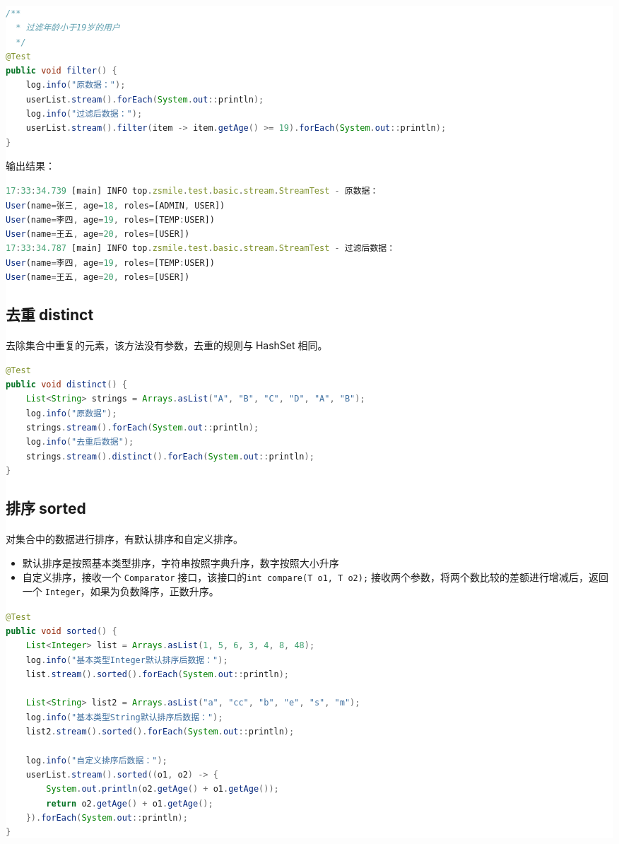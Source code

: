```java
/**
  * 过滤年龄小于19岁的用户
  */
@Test
public void filter() {
    log.info("原数据：");
    userList.stream().forEach(System.out::println);
    log.info("过滤后数据：");
    userList.stream().filter(item -> item.getAge() >= 19).forEach(System.out::println);
}
```

输出结果：

```javascript
17:33:34.739 [main] INFO top.zsmile.test.basic.stream.StreamTest - 原数据：
User(name=张三, age=18, roles=[ADMIN, USER])
User(name=李四, age=19, roles=[TEMP:USER])
User(name=王五, age=20, roles=[USER])
17:33:34.787 [main] INFO top.zsmile.test.basic.stream.StreamTest - 过滤后数据：
User(name=李四, age=19, roles=[TEMP:USER])
User(name=王五, age=20, roles=[USER])
```

## 去重 distinct

 去除集合中重复的元素，该方法没有参数，去重的规则与 HashSet 相同。 

```java
@Test
public void distinct() {
    List<String> strings = Arrays.asList("A", "B", "C", "D", "A", "B");
    log.info("原数据");
    strings.stream().forEach(System.out::println);
    log.info("去重后数据");
    strings.stream().distinct().forEach(System.out::println);
}
```

## 排序 sorted

对集合中的数据进行排序，有默认排序和自定义排序。

- 默认排序是按照基本类型排序，字符串按照字典升序，数字按照大小升序
- 自定义排序，接收一个 `Comparator` 接口，该接口的`int compare(T o1, T o2);` 接收两个参数，将两个数比较的差额进行增减后，返回一个 `Integer`，如果为负数降序，正数升序。

```java
@Test
public void sorted() {
    List<Integer> list = Arrays.asList(1, 5, 6, 3, 4, 8, 48);
    log.info("基本类型Integer默认排序后数据：");
    list.stream().sorted().forEach(System.out::println);

    List<String> list2 = Arrays.asList("a", "cc", "b", "e", "s", "m");
    log.info("基本类型String默认排序后数据：");
    list2.stream().sorted().forEach(System.out::println);

    log.info("自定义排序后数据：");
    userList.stream().sorted((o1, o2) -> {
        System.out.println(o2.getAge() + o1.getAge());
        return o2.getAge() + o1.getAge();
    }).forEach(System.out::println);
}
```
